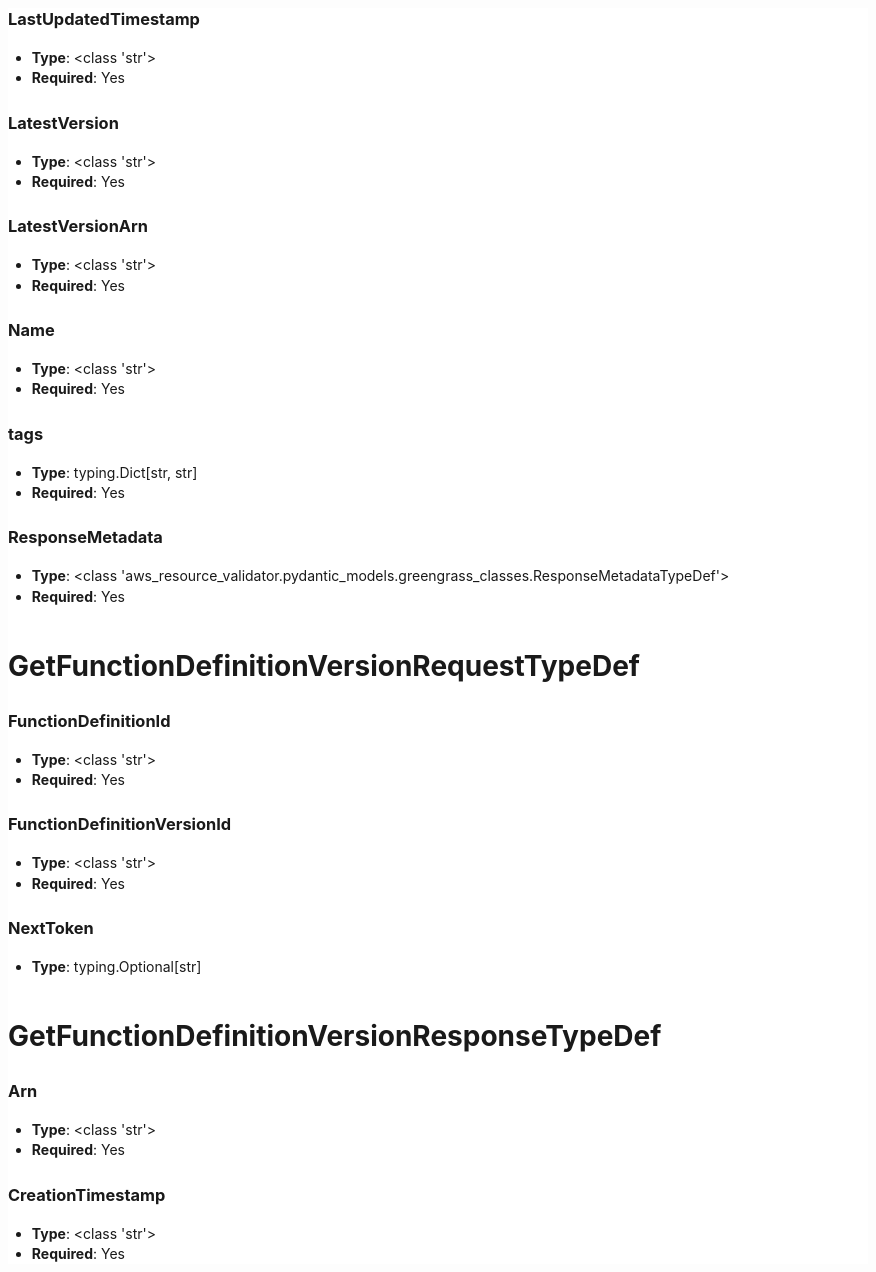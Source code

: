 ### LastUpdatedTimestamp
- **Type**: <class 'str'>
- **Required**: Yes

### LatestVersion
- **Type**: <class 'str'>
- **Required**: Yes

### LatestVersionArn
- **Type**: <class 'str'>
- **Required**: Yes

### Name
- **Type**: <class 'str'>
- **Required**: Yes

### tags
- **Type**: typing.Dict[str, str]
- **Required**: Yes

### ResponseMetadata
- **Type**: <class 'aws_resource_validator.pydantic_models.greengrass_classes.ResponseMetadataTypeDef'>
- **Required**: Yes


# GetFunctionDefinitionVersionRequestTypeDef

### FunctionDefinitionId
- **Type**: <class 'str'>
- **Required**: Yes

### FunctionDefinitionVersionId
- **Type**: <class 'str'>
- **Required**: Yes

### NextToken
- **Type**: typing.Optional[str]


# GetFunctionDefinitionVersionResponseTypeDef

### Arn
- **Type**: <class 'str'>
- **Required**: Yes

### CreationTimestamp
- **Type**: <class 'str'>
- **Required**: Yes

